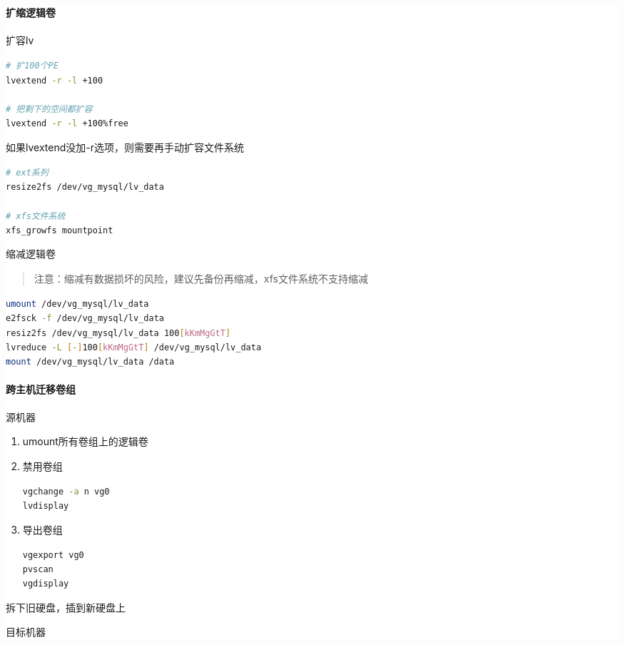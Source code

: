 

#### 扩缩逻辑卷

扩容lv

```bash
# 扩100个PE
lvextend -r -l +100

# 把剩下的空间都扩容
lvextend -r -l +100%free
```

如果lvextend没加-r选项，则需要再手动扩容文件系统

```bash
# ext系列
resize2fs /dev/vg_mysql/lv_data

# xfs文件系统
xfs_growfs mountpoint
```

缩减逻辑卷

> 注意：缩减有数据损坏的风险，建议先备份再缩减，xfs文件系统不支持缩减

```bash
umount /dev/vg_mysql/lv_data
e2fsck -f /dev/vg_mysql/lv_data
resiz2fs /dev/vg_mysql/lv_data 100[kKmMgGtT]
lvreduce -L [-]100[kKmMgGtT] /dev/vg_mysql/lv_data
mount /dev/vg_mysql/lv_data /data
```

#### 跨主机迁移卷组

源机器

1. umount所有卷组上的逻辑卷

2. 禁用卷组

   ```bash
   vgchange -a n vg0
   lvdisplay
   ```

3. 导出卷组

   ```bash
   vgexport vg0
   pvscan
   vgdisplay
   ```

拆下旧硬盘，插到新硬盘上

目标机器
